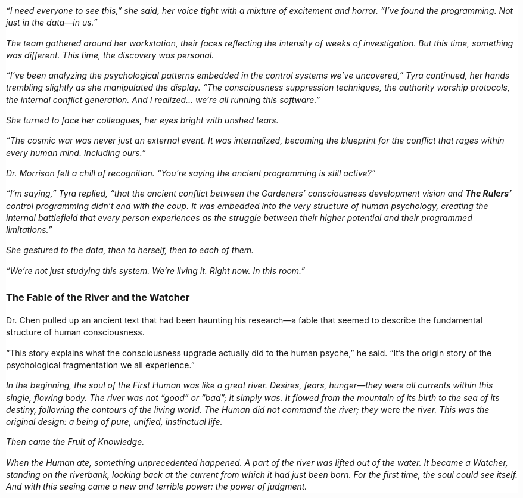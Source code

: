 *“I need everyone to see this,” she said, her voice tight with a mixture
of excitement and horror. “I’ve found the programming. Not just in the
data—in us.”*

*The team gathered around her workstation, their faces reflecting the
intensity of weeks of investigation. But this time, something was
different. This time, the discovery was personal.*

*“I’ve been analyzing the psychological patterns embedded in the control
systems we’ve uncovered,” Tyra continued, her hands trembling slightly
as she manipulated the display. “The consciousness suppression
techniques, the authority worship protocols, the internal conflict
generation. And I realized… we’re all running this software.”*

*She turned to face her colleagues, her eyes bright with unshed tears.*

*“The cosmic war was never just an external event. It was internalized,
becoming the blueprint for the conflict that rages within every human
mind. Including ours.”*

*Dr. Morrison felt a chill of recognition. “You’re saying the ancient
programming is still active?”*

*“I’m saying,” Tyra replied, “that the ancient conflict between the
Gardeners’ consciousness development vision and **The Rulers’** control
programming didn’t end with the coup. It was embedded into the very
structure of human psychology, creating the internal battlefield that
every person experiences as the struggle between their higher potential
and their programmed limitations.”*

*She gestured to the data, then to herself, then to each of them.*

*“We’re not just studying this system. We’re living it. Right now. In
this room.”*

### The Fable of the River and the Watcher

Dr. Chen pulled up an ancient text that had been haunting his research—a
fable that seemed to describe the fundamental structure of human
consciousness.

“This story explains what the consciousness upgrade actually did to the
human psyche,” he said. “It’s the origin story of the psychological
fragmentation we all experience.”

*In the beginning, the soul of the First Human was like a great river.
Desires, fears, hunger—they were all currents within this single,
flowing body. The river was not “good” or “bad”; it simply was. It
flowed from the mountain of its birth to the sea of its destiny,
following the contours of the living world. The Human did not command
the river; they* were *the river. This was the original design: a being
of pure, unified, instinctual life.*

*Then came the Fruit of Knowledge.*

*When the Human ate, something unprecedented happened. A part of the
river was lifted out of the water. It became a Watcher, standing on the
riverbank, looking back at the current from which it had just been born.
For the first time, the soul could see itself. And with this seeing came
a new and terrible power: the power of judgment.*
